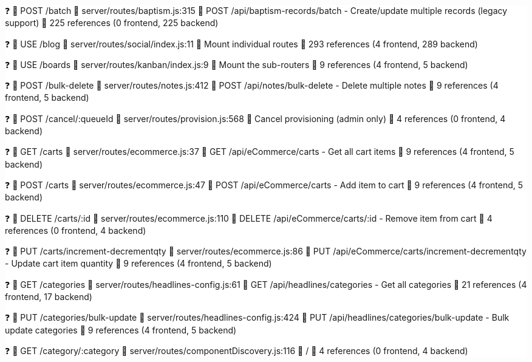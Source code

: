 ❓ 🔗 POST   /batch
    📁 server/routes/baptism.js:315
    💬 POST /api/baptism-records/batch - Create/update multiple records (legacy support)
    🔗 225 references (0 frontend, 225 backend)

❓ 🔗 USE    /blog
    📁 server/routes/social/index.js:11
    💬 Mount individual routes
    🔗 293 references (4 frontend, 289 backend)

❓ 🔗 USE    /boards
    📁 server/routes/kanban/index.js:9
    💬 Mount the sub-routers
    🔗 9 references (4 frontend, 5 backend)

❓ 🔗 POST   /bulk-delete
    📁 server/routes/notes.js:412
    💬 POST /api/notes/bulk-delete - Delete multiple notes
    🔗 9 references (4 frontend, 5 backend)

❓ 🔗 POST   /cancel/:queueId
    📁 server/routes/provision.js:568
    💬 Cancel provisioning (admin only)
    🔗 4 references (0 frontend, 4 backend)

❓ 🔗 GET    /carts
    📁 server/routes/ecommerce.js:37
    💬 GET /api/eCommerce/carts - Get all cart items
    🔗 9 references (4 frontend, 5 backend)

❓ 🔗 POST   /carts
    📁 server/routes/ecommerce.js:47
    💬 POST /api/eCommerce/carts - Add item to cart
    🔗 9 references (4 frontend, 5 backend)

❓ 🔗 DELETE /carts/:id
    📁 server/routes/ecommerce.js:110
    💬 DELETE /api/eCommerce/carts/:id - Remove item from cart
    🔗 4 references (0 frontend, 4 backend)

❓ 🔗 PUT    /carts/increment-decrementqty
    📁 server/routes/ecommerce.js:86
    💬 PUT /api/eCommerce/carts/increment-decrementqty - Update cart item quantity
    🔗 9 references (4 frontend, 5 backend)

❓ 🔗 GET    /categories
    📁 server/routes/headlines-config.js:61
    💬 GET /api/headlines/categories - Get all categories
    🔗 21 references (4 frontend, 17 backend)

❓ 🔗 PUT    /categories/bulk-update
    📁 server/routes/headlines-config.js:424
    💬 PUT /api/headlines/categories/bulk-update - Bulk update categories
    🔗 9 references (4 frontend, 5 backend)

❓ 🔗 GET    /category/:category
    📁 server/routes/componentDiscovery.js:116
    💬 /
    🔗 4 references (0 frontend, 4 backend)
